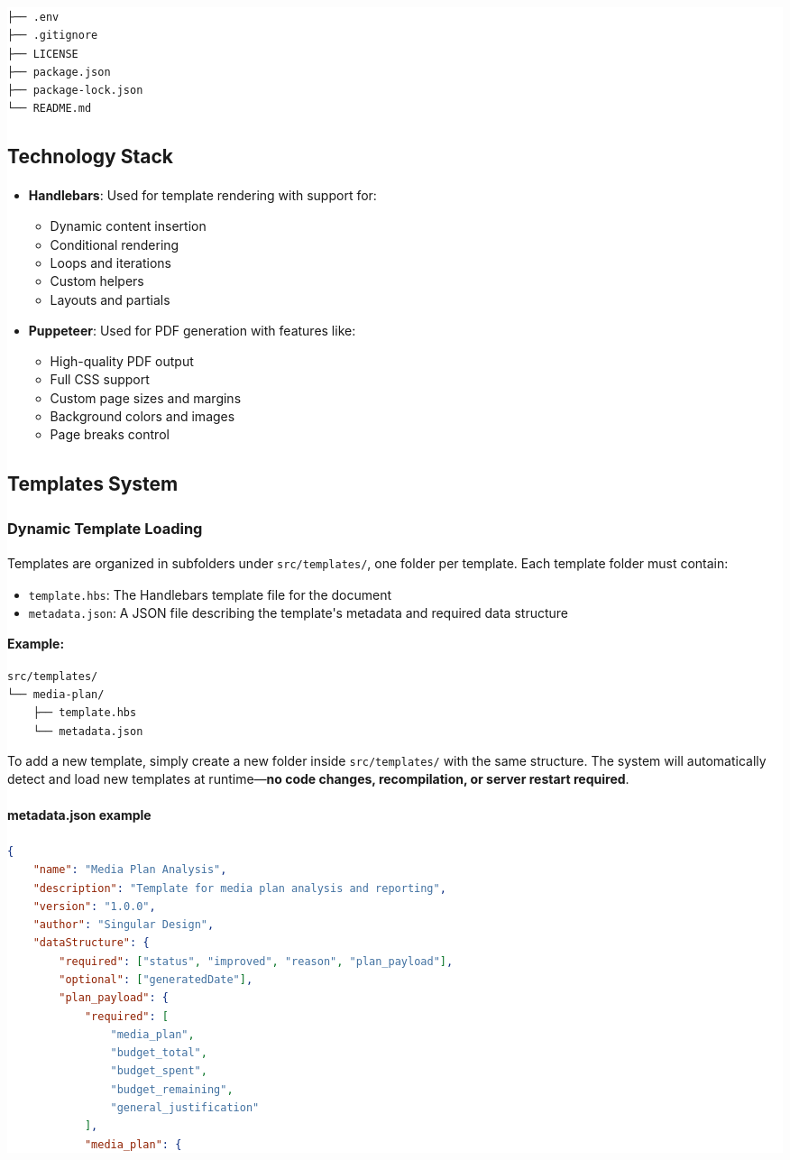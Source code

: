 ```
├── .env
├── .gitignore
├── LICENSE
├── package.json
├── package-lock.json
└── README.md
```

## Technology Stack

- **Handlebars**: Used for template rendering with support for:
  - Dynamic content insertion
  - Conditional rendering
  - Loops and iterations
  - Custom helpers
  - Layouts and partials

- **Puppeteer**: Used for PDF generation with features like:
  - High-quality PDF output
  - Full CSS support
  - Custom page sizes and margins
  - Background colors and images
  - Page breaks control

## Templates System

### Dynamic Template Loading

Templates are organized in subfolders under `src/templates/`, one folder per template. Each template folder must contain:

- `template.hbs`: The Handlebars template file for the document
- `metadata.json`: A JSON file describing the template's metadata and required data structure

**Example:**
```
src/templates/
└── media-plan/
    ├── template.hbs
    └── metadata.json
```

To add a new template, simply create a new folder inside `src/templates/` with the same structure. The system will automatically detect and load new templates at runtime—**no code changes, recompilation, or server restart required**.

#### metadata.json example
```json
{
    "name": "Media Plan Analysis",
    "description": "Template for media plan analysis and reporting",
    "version": "1.0.0",
    "author": "Singular Design",
    "dataStructure": {
        "required": ["status", "improved", "reason", "plan_payload"],
        "optional": ["generatedDate"],
        "plan_payload": {
            "required": [
                "media_plan",
                "budget_total",
                "budget_spent",
                "budget_remaining",
                "general_justification"
            ],
            "media_plan": {
```